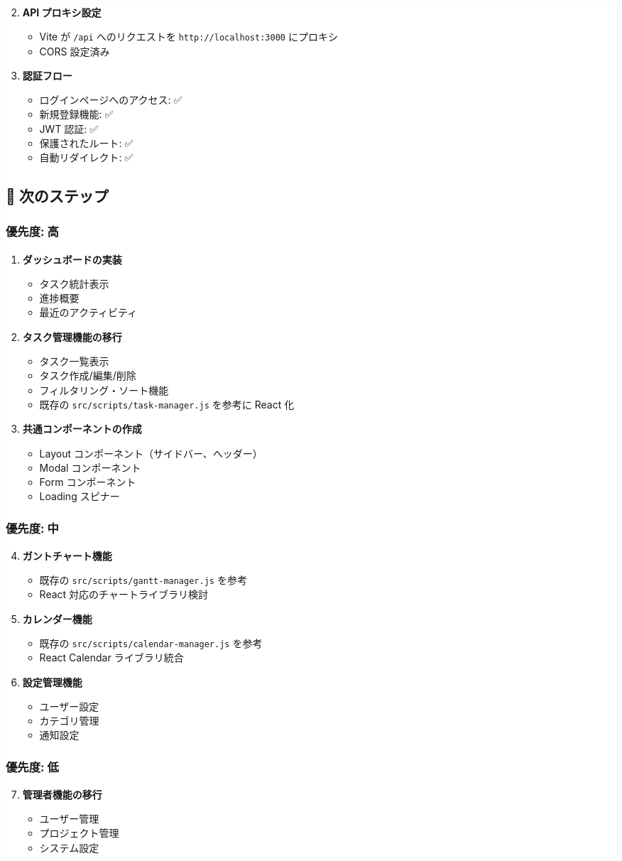 2. **API プロキシ設定**

   - Vite が `/api` へのリクエストを `http://localhost:3000` にプロキシ
   - CORS 設定済み

3. **認証フロー**
   - ログインページへのアクセス: ✅
   - 新規登録機能: ✅
   - JWT 認証: ✅
   - 保護されたルート: ✅
   - 自動リダイレクト: ✅

## 📝 次のステップ

### 優先度: 高

1. **ダッシュボードの実装**

   - タスク統計表示
   - 進捗概要
   - 最近のアクティビティ

2. **タスク管理機能の移行**

   - タスク一覧表示
   - タスク作成/編集/削除
   - フィルタリング・ソート機能
   - 既存の `src/scripts/task-manager.js` を参考に React 化

3. **共通コンポーネントの作成**
   - Layout コンポーネント（サイドバー、ヘッダー）
   - Modal コンポーネント
   - Form コンポーネント
   - Loading スピナー

### 優先度: 中

4. **ガントチャート機能**
   - 既存の `src/scripts/gantt-manager.js` を参考
   - React 対応のチャートライブラリ検討
5. **カレンダー機能**

   - 既存の `src/scripts/calendar-manager.js` を参考
   - React Calendar ライブラリ統合

6. **設定管理機能**
   - ユーザー設定
   - カテゴリ管理
   - 通知設定

### 優先度: 低

7. **管理者機能の移行**

   - ユーザー管理
   - プロジェクト管理
   - システム設定
